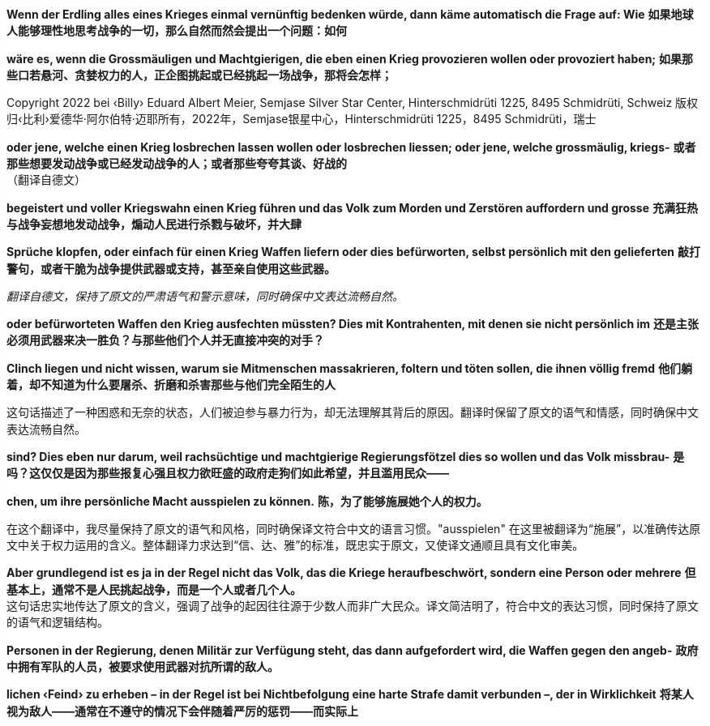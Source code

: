 **Wenn der Erdling alles eines Krieges einmal vernünftig bedenken würde, dann käme automatisch die Frage auf: Wie**
**如果地球人能够理性地思考战争的一切，那么自然而然会提出一个问题：如何**

**wäre es, wenn die Grossmäuligen und Machtgierigen, die eben einen Krieg provozieren wollen oder provoziert haben;**
**如果那些口若悬河、贪婪权力的人，正企图挑起或已经挑起一场战争，那将会怎样；**

Copyright 2022 bei ‹Billy› Eduard Albert Meier, Semjase Silver Star Center, Hinterschmidrüti 1225, 8495 Schmidrüti, Schweiz
版权归‹比利›爱德华·阿尔伯特·迈耶所有，2022年，Semjase银星中心，Hinterschmidrüti 1225，8495 Schmidrüti，瑞士

**oder jene, welche einen Krieg losbrechen lassen wollen oder losbrechen liessen; oder jene, welche grossmäulig, kriegs-**
**或者那些想要发动战争或已经发动战争的人；或者那些夸夸其谈、好战的**  
（翻译自德文）

**begeistert und voller Kriegswahn einen Krieg führen und das Volk zum Morden und Zerstören auffordern und grosse**
**充满狂热与战争妄想地发动战争，煽动人民进行杀戮与破坏，并大肆**

**Sprüche klopfen, oder einfach für einen Krieg Waffen liefern oder dies befürworten, selbst persönlich mit den gelieferten**
**敲打警句，或者干脆为战争提供武器或支持，甚至亲自使用这些武器。**

*翻译自德文，保持了原文的严肃语气和警示意味，同时确保中文表达流畅自然。*

**oder befürworteten Waffen den Krieg ausfechten müssten? Dies mit Kontrahenten, mit denen sie nicht persönlich im**
**还是主张必须用武器来决一胜负？与那些他们个人并无直接冲突的对手？**

**Clinch liegen und nicht wissen, warum sie Mitmenschen massakrieren, foltern und töten sollen, die ihnen völlig fremd**
**他们躺着，却不知道为什么要屠杀、折磨和杀害那些与他们完全陌生的人**

这句话描述了一种困惑和无奈的状态，人们被迫参与暴力行为，却无法理解其背后的原因。翻译时保留了原文的语气和情感，同时确保中文表达流畅自然。

**sind? Dies eben nur darum, weil rachsüchtige und machtgierige Regierungsfötzel dies so wollen und das Volk missbrau-**
**是吗？这仅仅是因为那些报复心强且权力欲旺盛的政府走狗们如此希望，并且滥用民众——**

**chen, um ihre persönliche Macht ausspielen zu können.**
**陈，为了能够施展她个人的权力。**

在这个翻译中，我尽量保持了原文的语气和风格，同时确保译文符合中文的语言习惯。"ausspielen" 在这里被翻译为“施展”，以准确传达原文中关于权力运用的含义。整体翻译力求达到“信、达、雅”的标准，既忠实于原文，又使译文通顺且具有文化审美。

**Aber grundlegend ist es ja in der Regel nicht das Volk, das die Kriege heraufbeschwört, sondern eine Person oder mehrere**
**但基本上，通常不是人民挑起战争，而是一个人或者几个人。**  
这句话忠实地传达了原文的含义，强调了战争的起因往往源于少数人而非广大民众。译文简洁明了，符合中文的表达习惯，同时保持了原文的语气和逻辑结构。

**Personen in der Regierung, denen Militär zur Verfügung steht, das dann aufgefordert wird, die Waffen gegen den angeb-**
**政府中拥有军队的人员，被要求使用武器对抗所谓的敌人。**

**lichen ‹Feind› zu erheben – in der Regel ist bei Nichtbefolgung eine harte Strafe damit verbunden –, der in Wirklichkeit**
**将某人视为敌人——通常在不遵守的情况下会伴随着严厉的惩罚——而实际上**
